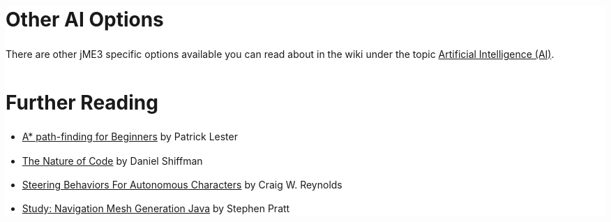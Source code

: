 Other AI Options
================

There are other jME3 specific options available you can read about in
the wiki under the topic [Artificial Intelligence
(AI)](https://wiki.jmonkeyengine.org/jme3.html#artificial-intelligence-ai).

Further Reading
===============

-   [A\* path-finding for
    Beginners](http://www.policyalmanac.org/games/aStarTutorial.htm) by
    Patrick Lester

-   [The Nature of Code](http://natureofcode.com/book/) by Daniel
    Shiffman

-   [Steering Behaviors For Autonomous
    Characters](http://www.red3d.com/cwr/steer/gdc99/) by Craig W.
    Reynolds

-   [Study: Navigation Mesh Generation
    Java](http://www.critterai.org/projects/nmgen_study/) by Stephen
    Pratt

[^1]: Path-finding means computing the shortest route between two
    points. Usually mazes.

[^2]: Path-following is taking a path that already exists and then
    following that path.
